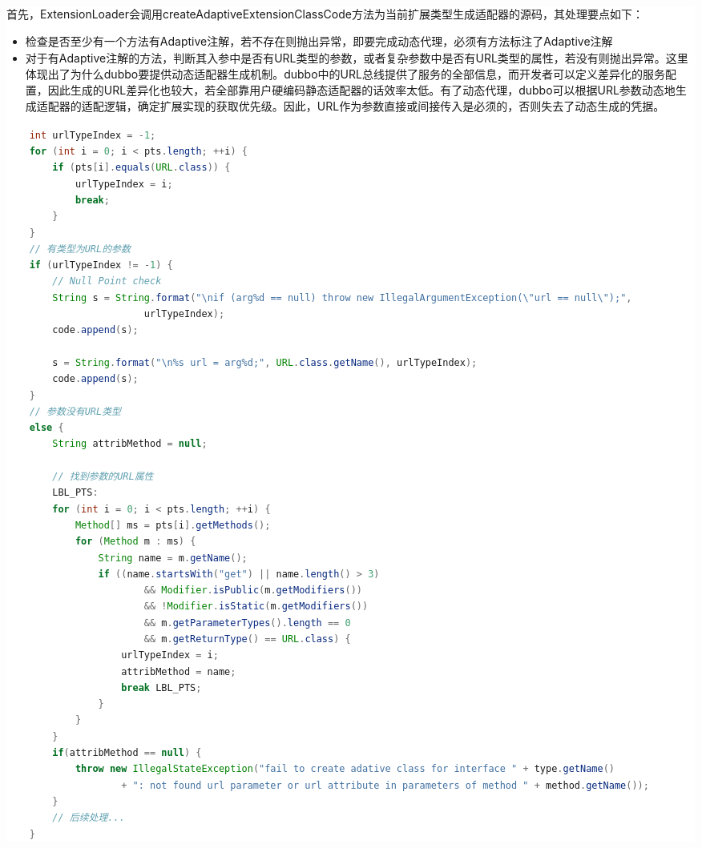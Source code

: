首先，ExtensionLoader会调用createAdaptiveExtensionClassCode方法为当前扩展类型生成适配器的源码，其处理要点如下：

- 检查是否至少有一个方法有Adaptive注解，若不存在则抛出异常，即要完成动态代理，必须有方法标注了Adaptive注解
- 对于有Adaptive注解的方法，判断其入参中是否有URL类型的参数，或者复杂参数中是否有URL类型的属性，若没有则抛出异常。这里体现出了为什么dubbo要提供动态适配器生成机制。dubbo中的URL总线提供了服务的全部信息，而开发者可以定义差异化的服务配置，因此生成的URL差异化也较大，若全部靠用户硬编码静态适配器的话效率太低。有了动态代理，dubbo可以根据URL参数动态地生成适配器的适配逻辑，确定扩展实现的获取优先级。因此，URL作为参数直接或间接传入是必须的，否则失去了动态生成的凭据。

```java
    int urlTypeIndex = -1;
    for (int i = 0; i < pts.length; ++i) {
        if (pts[i].equals(URL.class)) {
            urlTypeIndex = i;
            break;
        }
    }
    // 有类型为URL的参数
    if (urlTypeIndex != -1) {
        // Null Point check
        String s = String.format("\nif (arg%d == null) throw new IllegalArgumentException(\"url == null\");",
                        urlTypeIndex);
        code.append(s);
        
        s = String.format("\n%s url = arg%d;", URL.class.getName(), urlTypeIndex); 
        code.append(s);
    }
    // 参数没有URL类型
    else {
        String attribMethod = null;
        
        // 找到参数的URL属性
        LBL_PTS:
        for (int i = 0; i < pts.length; ++i) {
            Method[] ms = pts[i].getMethods();
            for (Method m : ms) {
                String name = m.getName();
                if ((name.startsWith("get") || name.length() > 3)
                        && Modifier.isPublic(m.getModifiers())
                        && !Modifier.isStatic(m.getModifiers())
                        && m.getParameterTypes().length == 0
                        && m.getReturnType() == URL.class) {
                    urlTypeIndex = i;
                    attribMethod = name;
                    break LBL_PTS;
                }
            }
        }
        if(attribMethod == null) {
            throw new IllegalStateException("fail to create adative class for interface " + type.getName()
                    + ": not found url parameter or url attribute in parameters of method " + method.getName());
        }
        // 后续处理...
    }
```
